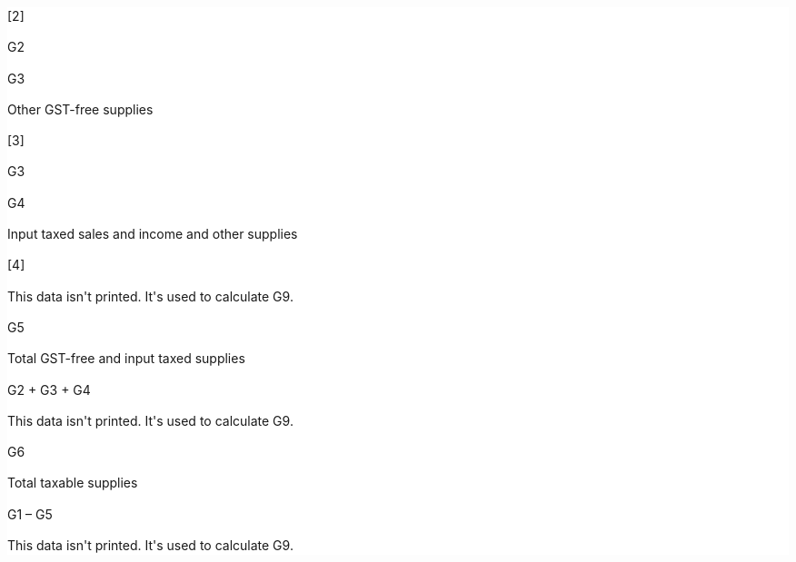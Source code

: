 <p>[2]</p>
</td>
<td style="width: 138px;">
<p>G2</p>
</td>
</tr>
<tr>
<td style="width: 30px;">
<p>G3</p>
</td>
<td style="width: 278px;">
<p>Other GST-free supplies</p>
</td>
<td style="width: 551px;">
<p>[3]</p>
</td>
<td style="width: 138px;">
<p>G3</p>
</td>
</tr>
<tr>
<td style="width: 30px;">
<p>G4</p>
</td>
<td style="width: 278px;">
<p>Input taxed sales and income and other supplies</p>
</td>
<td style="width: 551px;">
<p>[4]</p>
</td>
<td style="width: 138px;">
<p>This data isn't printed. It's used to calculate G9.</p>
</td>
</tr>
<tr>
<td style="width: 30px;">
<p>G5</p>
</td>
<td style="width: 278px;">
<p>Total GST-free and input taxed supplies</p>
</td>
<td style="width: 551px;">
<p>G2 + G3 + G4</p>
</td>
<td style="width: 138px;">
<p>This data isn't printed. It's used to calculate G9.</p>
</td>
</tr>
<tr>
<td style="width: 30px;">
<p>G6</p>
</td>
<td style="width: 278px;">
<p>Total taxable supplies</p>
</td>
<td style="width: 551px;">
<p>G1 &ndash; G5</p>
</td>
<td style="width: 138px;">
<p>This data isn't printed. It's used to calculate G9.</p>
</td>
</tr>
<tr>
<td style="width: 30px;">